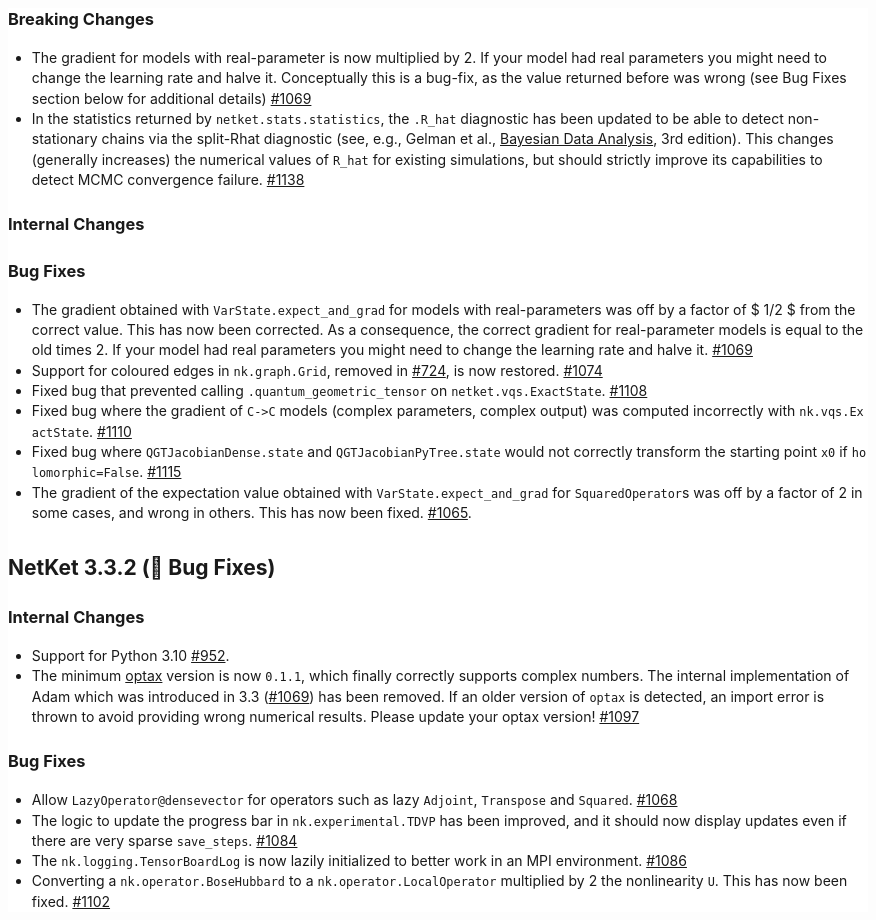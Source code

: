 ### Breaking Changes
* The gradient for models with real-parameter is now multiplied by 2. If your model had real parameters you might need to change the learning rate and halve it. Conceptually this is a bug-fix, as the value returned before was wrong (see Bug Fixes section below for additional details) [#1069](https://github.com/netket/netket/pull/1069)
* In the statistics returned by `netket.stats.statistics`, the `.R_hat` diagnostic has been updated to be able to detect non-stationary chains via the split-Rhat diagnostic (see, e.g., Gelman et al., [Bayesian Data Analysis](http://www.stat.columbia.edu/~gelman/book/), 3rd edition). This changes (generally increases) the numerical values of `R_hat` for existing simulations, but should strictly improve its capabilities to detect MCMC convergence failure. [#1138](https://github.com/netket/netket/pull/1138)

### Internal Changes

### Bug Fixes
* The gradient obtained with `VarState.expect_and_grad` for models with real-parameters was off by a factor of $ 1/2 $ from the correct value. This has now been corrected. As a consequence, the correct gradient for real-parameter models is equal to the old times 2. If your model had real parameters you might need to change the learning rate and halve it. [#1069](https://github.com/netket/netket/pull/1069)
* Support for coloured edges in `nk.graph.Grid`, removed in [#724](https://github.com/netket/netket/pull/724), is now restored. [#1074](https://github.com/netket/netket/pull/1074)
* Fixed bug that prevented calling `.quantum_geometric_tensor` on `netket.vqs.ExactState`. [#1108](https://github.com/netket/netket/pull/1108)
* Fixed bug where the gradient of `C->C` models (complex parameters, complex output) was computed incorrectly with `nk.vqs.ExactState`. [#1110](https://github.com/netket/netket/pull/1110)
* Fixed bug where `QGTJacobianDense.state` and `QGTJacobianPyTree.state` would not correctly transform the starting point `x0` if `holomorphic=False`. [#1115](https://github.com/netket/netket/pull/1115)
* The gradient of the expectation value obtained with `VarState.expect_and_grad` for `SquaredOperator`s was off by a factor of 2 in some cases, and wrong in others. This has now been fixed. [#1065](https://github.com/netket/netket/pull/1065).

## NetKet 3.3.2 (🐛 Bug Fixes)

### Internal Changes
* Support for Python 3.10 [#952](https://github.com/netket/netket/pull/952).
* The minimum [optax](https://github.com/deepmind/optax) version is now `0.1.1`, which finally correctly supports complex numbers. The internal implementation of Adam which was introduced in 3.3 ([#1069](https://github.com/netket/netket/pull/1069)) has been removed. If an older version of `optax` is detected, an import error is thrown to avoid providing wrong numerical results. Please update your optax version! [#1097](https://github.com/netket/netket/pull/1097)

### Bug Fixes
* Allow `LazyOperator@densevector` for operators such as lazy `Adjoint`, `Transpose` and `Squared`. [#1068](https://github.com/netket/netket/pull/1068) 
* The logic to update the progress bar in `nk.experimental.TDVP` has been improved, and it should now display updates even if there are very sparse `save_steps`. [#1084](https://github.com/netket/netket/pull/1084)
* The `nk.logging.TensorBoardLog` is now lazily initialized to better work in an MPI environment. [#1086](https://github.com/netket/netket/pull/1086)
* Converting a `nk.operator.BoseHubbard` to a `nk.operator.LocalOperator` multiplied by 2 the nonlinearity `U`. This has now been fixed. [#1102](https://github.com/netket/netket/pull/1102)
